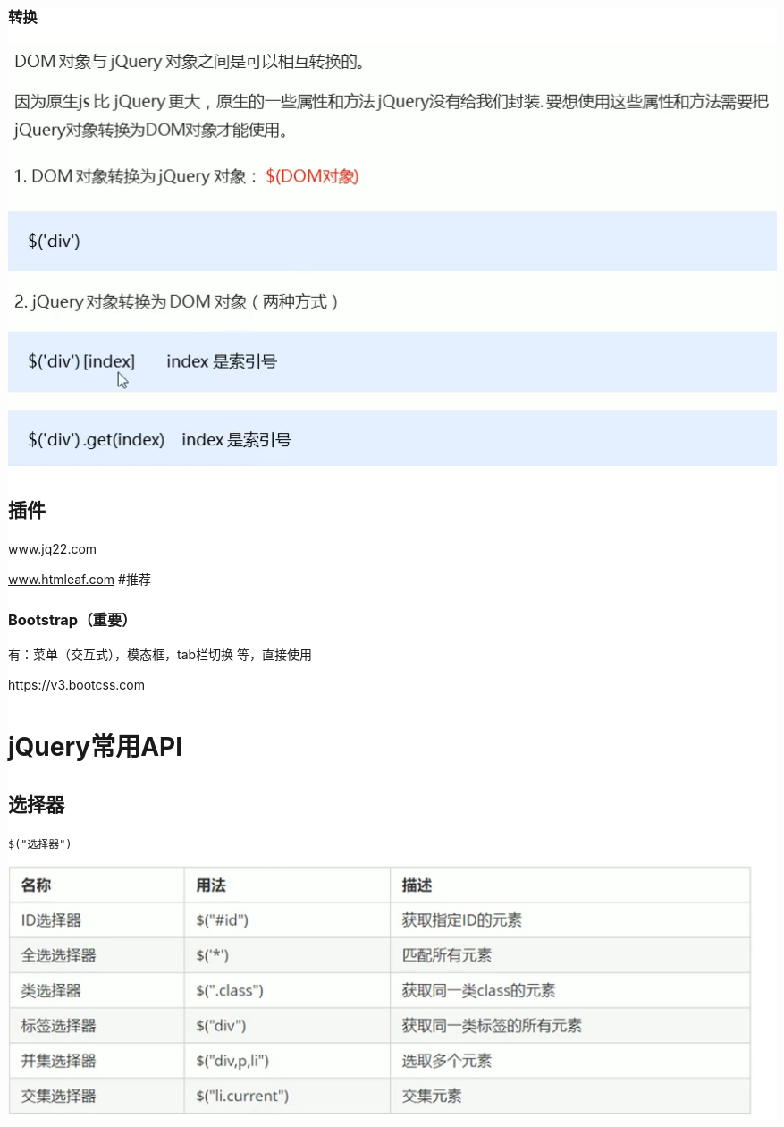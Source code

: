 ### 转换

![image-20201005130653419](markdownImg/jQuery/image-20201005130653419.png)

## 插件

www.jq22.com

www.htmleaf.com   #推荐

### Bootstrap（重要）

有：菜单（交互式），模态框，tab栏切换 等，直接使用

https://v3.bootcss.com

# jQuery常用API

## 选择器

```
$("选择器")
```

![image-20201005131143866](markdownImg/jQuery/image-20201005131143866.png)